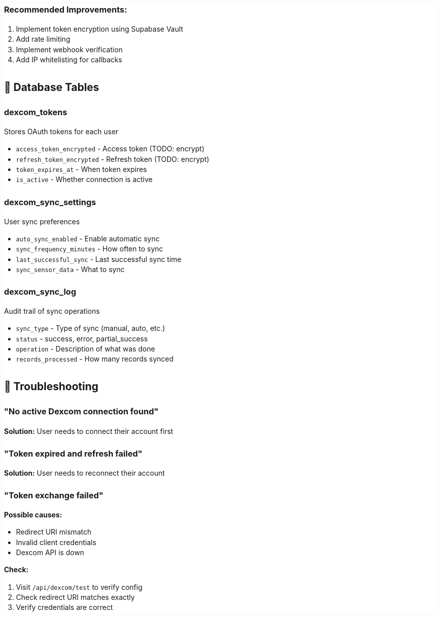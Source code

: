 ### Recommended Improvements:
1. Implement token encryption using Supabase Vault
2. Add rate limiting
3. Implement webhook verification
4. Add IP whitelisting for callbacks

## 📝 Database Tables

### dexcom_tokens
Stores OAuth tokens for each user
- `access_token_encrypted` - Access token (TODO: encrypt)
- `refresh_token_encrypted` - Refresh token (TODO: encrypt)
- `token_expires_at` - When token expires
- `is_active` - Whether connection is active

### dexcom_sync_settings
User sync preferences
- `auto_sync_enabled` - Enable automatic sync
- `sync_frequency_minutes` - How often to sync
- `last_successful_sync` - Last successful sync time
- `sync_sensor_data` - What to sync

### dexcom_sync_log
Audit trail of sync operations
- `sync_type` - Type of sync (manual, auto, etc.)
- `status` - success, error, partial_success
- `operation` - Description of what was done
- `records_processed` - How many records synced

## 🐛 Troubleshooting

### "No active Dexcom connection found"
**Solution:** User needs to connect their account first

### "Token expired and refresh failed"
**Solution:** User needs to reconnect their account

### "Token exchange failed"
**Possible causes:**
- Redirect URI mismatch
- Invalid client credentials
- Dexcom API is down

**Check:**
1. Visit `/api/dexcom/test` to verify config
2. Check redirect URI matches exactly
3. Verify credentials are correct
